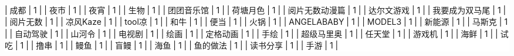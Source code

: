 | 成都 | 1 |
| 夜市 | 1 |
| 夜宵 | 1 |
| 生物 | 1 |
| 团团音乐馆 | 1 |
| 荷塘月色 | 1 |
| 阅片无数动漫篇 | 1 |
| 达尔文游戏 | 1 |
| 我要成为双马尾 | 1 |
| 阅片无数 | 1 |
| 凉风Kaze | 1 |
| tool凉 | 1 |
| 和牛 | 1 |
| 便当 | 1 |
| 火锅 | 1 |
| ANGELABABY | 1 |
| MODEL3 | 1 |
| 新能源 | 1 |
| 马斯克 | 1 |
| 自动驾驶 | 1 |
| 山河令 | 1 |
| 电视剧 | 1 |
| 绘画 | 1 |
| 定格动画 | 1 |
| 手绘 | 1 |
| 超级马里奥 | 1 |
| 任天堂 | 1 |
| 游戏机 | 1 |
| 海鲜 | 1 |
| 试吃 | 1 |
| 撸串 | 1 |
| 鳗鱼 | 1 |
| 盲鳗 | 1 |
| 海鱼 | 1 |
| 鱼的做法 | 1 |
| 读书分享 | 1 |
| 手游 | 1 |